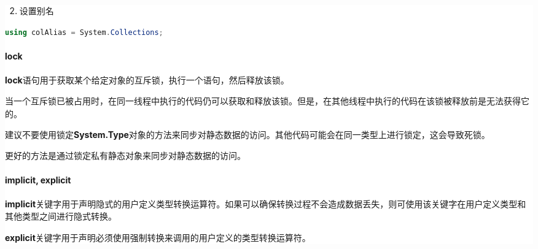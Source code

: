 2. 设置别名

```C#
using colAlias = System.Collections;
```

#### lock

****lock****语句用于获取某个给定对象的互斥锁，执行一个语句，然后释放该锁。

当一个互斥锁已被占用时，在同一线程中执行的代码仍可以获取和释放该锁。但是，在其他线程中执行的代码在该锁被释放前是无法获得它的。

建议不要使用锁定****System.Type****对象的方法来同步对静态数据的访问。其他代码可能会在同一类型上进行锁定，这会导致死锁。

更好的方法是通过锁定私有静态对象来同步对静态数据的访问。

#### implicit, explicit

****implicit****关键字用于声明隐式的用户定义类型转换运算符。如果可以确保转换过程不会造成数据丢失，则可使用该关键字在用户定义类型和其他类型之间进行隐式转换。

****explicit****关键字用于声明必须使用强制转换来调用的用户定义的类型转换运算符。
